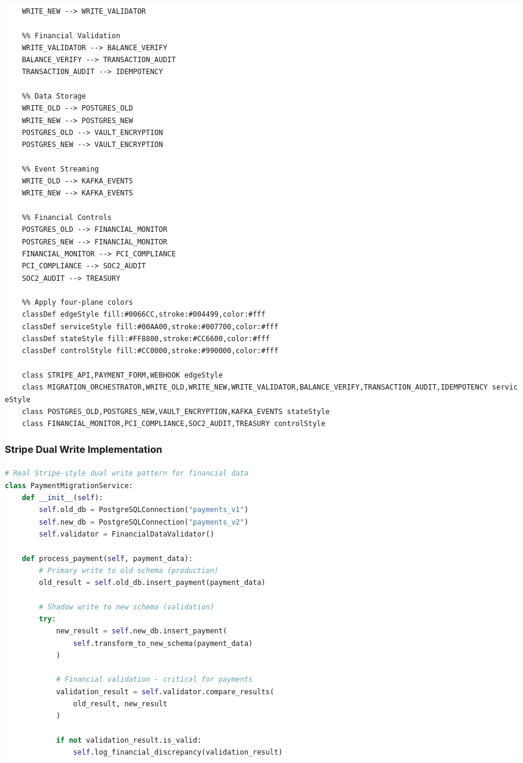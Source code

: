 ```mermaid
    WRITE_NEW --> WRITE_VALIDATOR

    %% Financial Validation
    WRITE_VALIDATOR --> BALANCE_VERIFY
    BALANCE_VERIFY --> TRANSACTION_AUDIT
    TRANSACTION_AUDIT --> IDEMPOTENCY

    %% Data Storage
    WRITE_OLD --> POSTGRES_OLD
    WRITE_NEW --> POSTGRES_NEW
    POSTGRES_OLD --> VAULT_ENCRYPTION
    POSTGRES_NEW --> VAULT_ENCRYPTION

    %% Event Streaming
    WRITE_OLD --> KAFKA_EVENTS
    WRITE_NEW --> KAFKA_EVENTS

    %% Financial Controls
    POSTGRES_OLD --> FINANCIAL_MONITOR
    POSTGRES_NEW --> FINANCIAL_MONITOR
    FINANCIAL_MONITOR --> PCI_COMPLIANCE
    PCI_COMPLIANCE --> SOC2_AUDIT
    SOC2_AUDIT --> TREASURY

    %% Apply four-plane colors
    classDef edgeStyle fill:#0066CC,stroke:#004499,color:#fff
    classDef serviceStyle fill:#00AA00,stroke:#007700,color:#fff
    classDef stateStyle fill:#FF8800,stroke:#CC6600,color:#fff
    classDef controlStyle fill:#CC0000,stroke:#990000,color:#fff

    class STRIPE_API,PAYMENT_FORM,WEBHOOK edgeStyle
    class MIGRATION_ORCHESTRATOR,WRITE_OLD,WRITE_NEW,WRITE_VALIDATOR,BALANCE_VERIFY,TRANSACTION_AUDIT,IDEMPOTENCY serviceStyle
    class POSTGRES_OLD,POSTGRES_NEW,VAULT_ENCRYPTION,KAFKA_EVENTS stateStyle
    class FINANCIAL_MONITOR,PCI_COMPLIANCE,SOC2_AUDIT,TREASURY controlStyle
```

### Stripe Dual Write Implementation
```python
# Real Stripe-style dual write pattern for financial data
class PaymentMigrationService:
    def __init__(self):
        self.old_db = PostgreSQLConnection("payments_v1")
        self.new_db = PostgreSQLConnection("payments_v2")
        self.validator = FinancialDataValidator()

    def process_payment(self, payment_data):
        # Primary write to old schema (production)
        old_result = self.old_db.insert_payment(payment_data)

        # Shadow write to new schema (validation)
        try:
            new_result = self.new_db.insert_payment(
                self.transform_to_new_schema(payment_data)
            )

            # Financial validation - critical for payments
            validation_result = self.validator.compare_results(
                old_result, new_result
            )

            if not validation_result.is_valid:
                self.log_financial_discrepancy(validation_result)
```